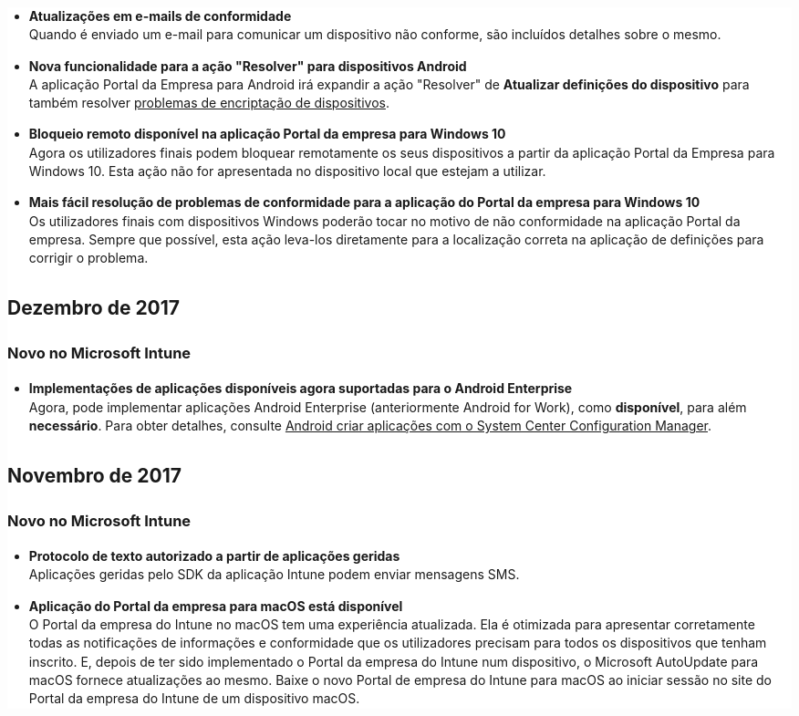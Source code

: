 
- **Atualizações em e-mails de conformidade**    
  Quando é enviado um e-mail para comunicar um dispositivo não conforme, são incluídos detalhes sobre o mesmo. 
    

- **Nova funcionalidade para a ação "Resolver" para dispositivos Android**    
  A aplicação Portal da Empresa para Android irá expandir a ação "Resolver" de **Atualizar definições do dispositivo** para também resolver [problemas de encriptação de dispositivos](https://docs.microsoft.com/intune-user-help/encrypt-your-device-android).
    

- **Bloqueio remoto disponível na aplicação Portal da empresa para Windows 10**    
  Agora os utilizadores finais podem bloquear remotamente os seus dispositivos a partir da aplicação Portal da Empresa para Windows 10. Esta ação não for apresentada no dispositivo local que estejam a utilizar.
    

- **Mais fácil resolução de problemas de conformidade para a aplicação do Portal da empresa para Windows 10**   
  Os utilizadores finais com dispositivos Windows poderão tocar no motivo de não conformidade na aplicação Portal da empresa. Sempre que possível, esta ação leva-los diretamente para a localização correta na aplicação de definições para corrigir o problema.
      



## <a name="december-2017"></a>Dezembro de 2017

### <a name="new-in-microsoft-intune"></a>Novo no Microsoft Intune

- **Implementações de aplicações disponíveis agora suportadas para o Android Enterprise**    
  Agora, pode implementar aplicações Android Enterprise (anteriormente Android for Work), como **disponível**, para além **necessário**. Para obter detalhes, consulte [Android criar aplicações com o System Center Configuration Manager](/sccm/mdm/deploy-use/creating-android-applications).



## <a name="november-2017"></a>Novembro de 2017

### <a name="new-in-microsoft-intune"></a>Novo no Microsoft Intune

- **Protocolo de texto autorizado a partir de aplicações geridas**  
  Aplicações geridas pelo SDK da aplicação Intune podem enviar mensagens SMS.
     

- **Aplicação do Portal da empresa para macOS está disponível**   
  O Portal da empresa do Intune no macOS tem uma experiência atualizada. Ela é otimizada para apresentar corretamente todas as notificações de informações e conformidade que os utilizadores precisam para todos os dispositivos que tenham inscrito. E, depois de ter sido implementado o Portal da empresa do Intune num dispositivo, o Microsoft AutoUpdate para macOS fornece atualizações ao mesmo. Baixe o novo Portal de empresa do Intune para macOS ao iniciar sessão no site do Portal da empresa do Intune de um dispositivo macOS.
     
